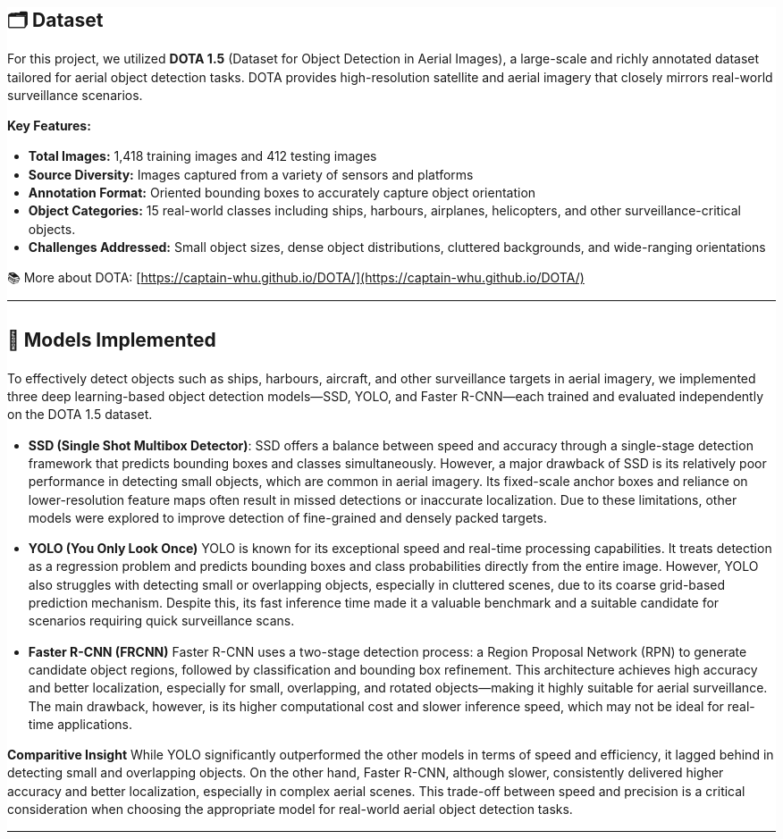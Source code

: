 
## 🗂 Dataset

For this project, we utilized **DOTA 1.5** (Dataset for Object Detection in Aerial Images), a large-scale and richly annotated dataset tailored for aerial object detection tasks. DOTA provides high-resolution satellite and aerial imagery that closely mirrors real-world surveillance scenarios.

**Key Features:**
- **Total Images:** 1,418 training images and 412 testing images
- **Source Diversity:** Images captured from a variety of sensors and platforms
- **Annotation Format:** Oriented bounding boxes to accurately capture object orientation
- **Object Categories:** 15 real-world classes including ships, harbours, airplanes, helicopters, and other surveillance-critical objects.
- **Challenges Addressed:** Small object sizes, dense object distributions, cluttered backgrounds, and wide-ranging orientations

📚 More about DOTA: [https://captain-whu.github.io/DOTA/](https://captain-whu.github.io/DOTA/)

---

## 🧠 Models Implemented

To effectively detect objects such as ships, harbours, aircraft, and other surveillance targets in aerial imagery, we implemented three deep learning-based object detection models—SSD, YOLO, and Faster R-CNN—each trained and evaluated independently on the DOTA 1.5 dataset.

- **SSD (Single Shot Multibox Detector)**:
  SSD offers a balance between speed and accuracy through a single-stage detection framework that predicts bounding boxes and classes simultaneously. However, a major drawback of SSD is its relatively poor performance in detecting small objects, which are common in aerial imagery. Its fixed-scale anchor boxes and reliance on lower-resolution feature maps often result in missed detections or inaccurate localization. Due to these limitations, other models were explored to improve detection of fine-grained and densely packed targets.
  
- **YOLO (You Only Look Once)**
  YOLO is known for its exceptional speed and real-time processing capabilities. It treats detection as a regression problem and predicts bounding boxes and class probabilities directly from the entire image. However, YOLO also struggles with detecting small or overlapping objects, especially in cluttered scenes, due to its coarse grid-based prediction mechanism. Despite this, its fast inference time made it a valuable benchmark and a suitable candidate for scenarios requiring quick surveillance scans.
  
- **Faster R-CNN (FRCNN)**
  Faster R-CNN uses a two-stage detection process: a Region Proposal Network (RPN) to generate candidate object regions, followed by classification and bounding box refinement. This architecture achieves high accuracy and better localization, especially for small, overlapping, and rotated objects—making it highly suitable for aerial surveillance. The main drawback, however, is its higher computational cost and slower inference speed, which may not be ideal for real-time applications.

**Comparitive Insight**
While YOLO significantly outperformed the other models in terms of speed and efficiency, it lagged behind in detecting small and overlapping objects. On the other hand, Faster R-CNN, although slower, consistently delivered higher accuracy and better localization, especially in complex aerial scenes. This trade-off between speed and precision is a critical consideration when choosing the appropriate model for real-world aerial object detection tasks.

---